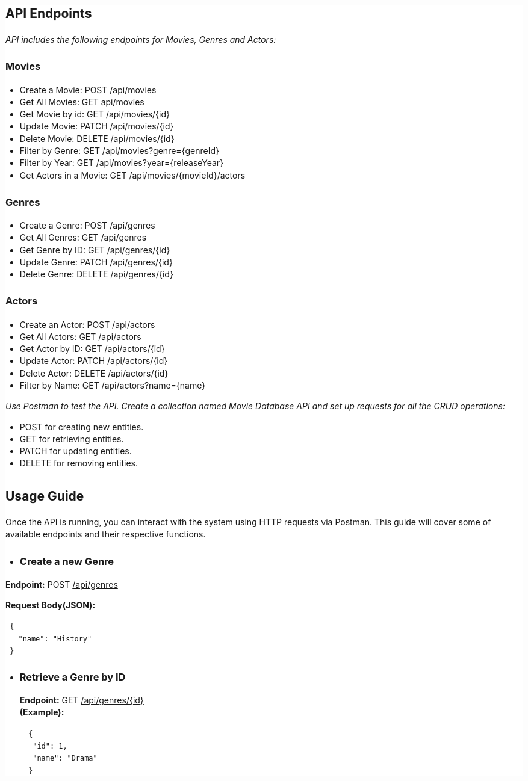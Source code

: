 ## API Endpoints
_API includes the following endpoints for Movies, Genres and Actors:_
### Movies
- Create a Movie: POST /api/movies
- Get All Movies: GET api/movies
- Get Movie by id: GET /api/movies/{id}
- Update Movie: PATCH /api/movies/{id}
- Delete Movie: DELETE /api/movies/{id}
- Filter by Genre: GET /api/movies?genre={genreId}
- Filter by Year: GET /api/movies?year={releaseYear}
- Get Actors in a Movie: GET /api/movies/{movieId}/actors

### Genres
- Create a Genre: POST /api/genres
- Get All Genres: GET /api/genres
- Get Genre by ID: GET /api/genres/{id}
- Update Genre: PATCH /api/genres/{id}
- Delete Genre: DELETE /api/genres/{id}
### Actors
- Create an Actor: POST /api/actors
- Get All Actors: GET /api/actors
- Get Actor by ID: GET /api/actors/{id}
- Update Actor: PATCH /api/actors/{id}
- Delete Actor: DELETE /api/actors/{id}
- Filter by Name: GET /api/actors?name={name}

_Use Postman to test the API. Create a collection named Movie Database API and set up requests for all the CRUD operations:_
- POST for creating new entities.
- GET for retrieving entities.
- PATCH for updating entities.
- DELETE for removing entities.

## Usage Guide
Once the API is running, you can interact with the system using HTTP requests via Postman. 
This guide will cover some of available endpoints and their respective functions.
- ### **Create a new Genre**

**Endpoint:** POST [/api/genres](http://localhost:8080/api/genres)

**Request Body(JSON):**
   ```
    {
      "name": "History"
    }
   ```

- ### **Retrieve a Genre by ID**<br>
    **Endpoint:** GET [/api/genres/{id}](http://localhost:8080/api/genres)<br>
    **(Example):**
  ```
    {
     "id": 1,
     "name": "Drama"
    }
  ```
